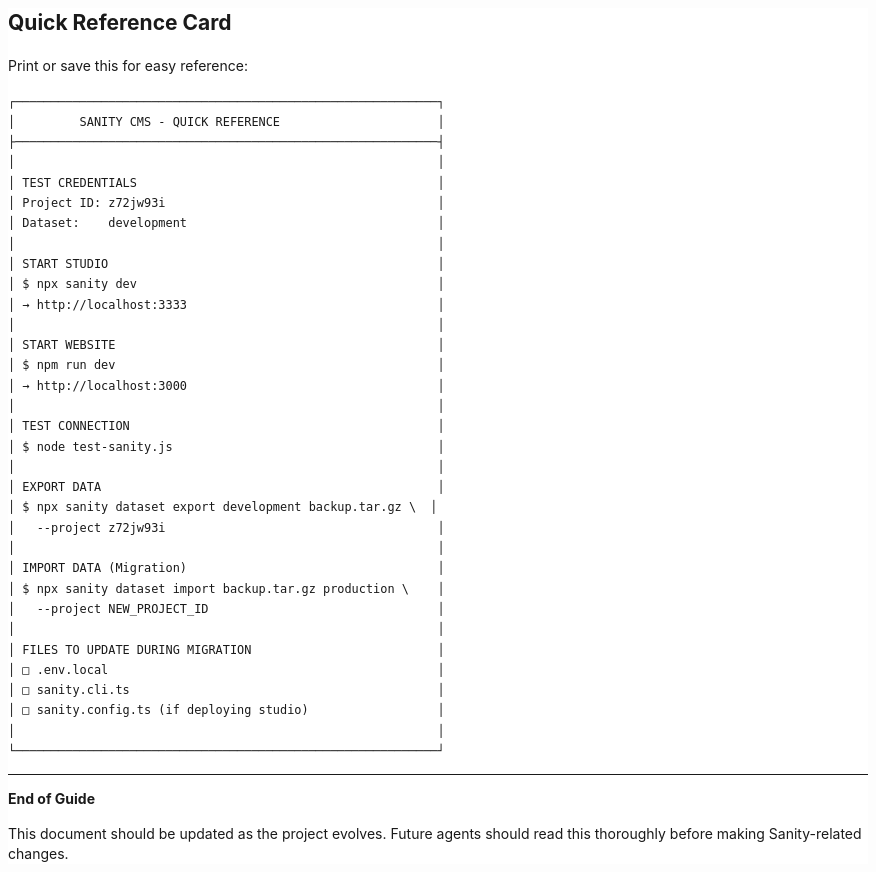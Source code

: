 
## Quick Reference Card

Print or save this for easy reference:

```
┌───────────────────────────────────────────────────────────┐
│         SANITY CMS - QUICK REFERENCE                      │
├───────────────────────────────────────────────────────────┤
│                                                           │
│ TEST CREDENTIALS                                          │
│ Project ID: z72jw93i                                      │
│ Dataset:    development                                   │
│                                                           │
│ START STUDIO                                              │
│ $ npx sanity dev                                          │
│ → http://localhost:3333                                   │
│                                                           │
│ START WEBSITE                                             │
│ $ npm run dev                                             │
│ → http://localhost:3000                                   │
│                                                           │
│ TEST CONNECTION                                           │
│ $ node test-sanity.js                                     │
│                                                           │
│ EXPORT DATA                                               │
│ $ npx sanity dataset export development backup.tar.gz \  │
│   --project z72jw93i                                      │
│                                                           │
│ IMPORT DATA (Migration)                                   │
│ $ npx sanity dataset import backup.tar.gz production \    │
│   --project NEW_PROJECT_ID                                │
│                                                           │
│ FILES TO UPDATE DURING MIGRATION                          │
│ □ .env.local                                              │
│ □ sanity.cli.ts                                           │
│ □ sanity.config.ts (if deploying studio)                  │
│                                                           │
└───────────────────────────────────────────────────────────┘
```

---

**End of Guide**

This document should be updated as the project evolves. Future agents should read this thoroughly before making Sanity-related changes.


